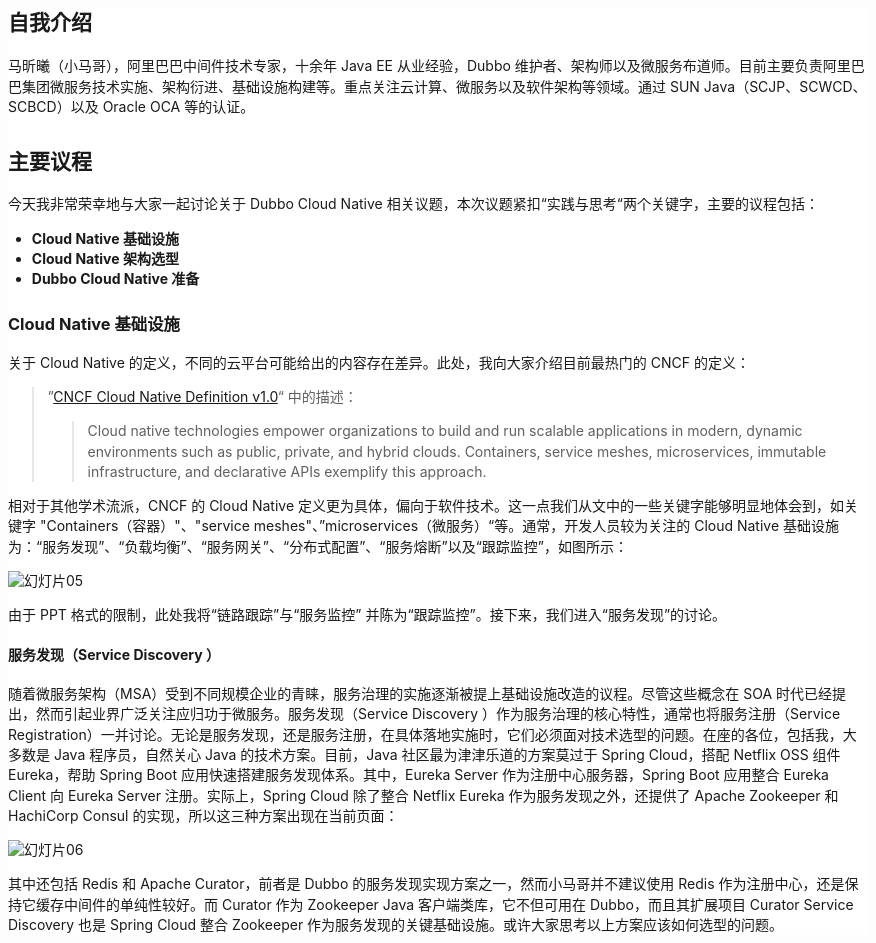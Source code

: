 

## 自我介绍

马昕曦（小马哥），阿里巴巴中间件技术专家，十余年 Java EE 从业经验，Dubbo 维护者、架构师以及微服务布道师。目前主要负责阿里巴巴集团微服务技术实施、架构衍进、基础设施构建等。重点关注云计算、微服务以及软件架构等领域。通过 SUN Java（SCJP、SCWCD、SCBCD）以及 Oracle OCA 等的认证。



## 主要议程

今天我非常荣幸地与大家一起讨论关于 Dubbo Cloud Native 相关议题，本次议题紧扣“实践与思考“两个关键字，主要的议程包括：
* **Cloud Native 基础设施**
* **Cloud Native 架构选型** 
* **Dubbo Cloud Native 准备**





### Cloud Native 基础设施

关于 Cloud Native 的定义，不同的云平台可能给出的内容存在差异。此处，我向大家介绍目前最热门的 CNCF 的定义：

>  ”[CNCF Cloud Native Definition v1.0](https://github.com/cncf/toc/blob/master/DEFINITION.md)“ 中的描述：
>
> > Cloud native technologies empower organizations to build and run scalable applications in modern, dynamic environments such as public, private, and hybrid clouds. Containers, service meshes, microservices, immutable infrastructure, and declarative APIs exemplify this approach.

相对于其他学术流派，CNCF 的 Cloud Native 定义更为具体，偏向于软件技术。这一点我们从文中的一些关键字能够明显地体会到，如关键字 "Containers（容器）"、"service meshes"、”microservices（微服务）“等。通常，开发人员较为关注的 Cloud Native 基础设施为：“服务发现”、“负载均衡”、“服务网关”、“分布式配置”、“服务熔断”以及“跟踪监控”，如图所示：

![幻灯片05](/img/assets/幻灯片05.jpg)

由于 PPT 格式的限制，此处我将“链路跟踪”与“服务监控” 并陈为“跟踪监控”。接下来，我们进入“服务发现”的讨论。





#### 服务发现（Service Discovery ）

随着微服务架构（MSA）受到不同规模企业的青睐，服务治理的实施逐渐被提上基础设施改造的议程。尽管这些概念在 SOA 时代已经提出，然而引起业界广泛关注应归功于微服务。服务发现（Service Discovery ）作为服务治理的核心特性，通常也将服务注册（Service Registration）一并讨论。无论是服务发现，还是服务注册，在具体落地实施时，它们必须面对技术选型的问题。在座的各位，包括我，大多数是 Java 程序员，自然关心 Java 的技术方案。目前，Java 社区最为津津乐道的方案莫过于 Spring Cloud，搭配 Netflix OSS 组件 Eureka，帮助 Spring Boot 应用快速搭建服务发现体系。其中，Eureka Server 作为注册中心服务器，Spring Boot 应用整合 Eureka Client 向 Eureka Server 注册。实际上，Spring Cloud 除了整合 Netflix Eureka 作为服务发现之外，还提供了 Apache Zookeeper 和 HachiCorp Consul 的实现，所以这三种方案出现在当前页面：

![幻灯片06](/img/assets/幻灯片06.jpg)



其中还包括 Redis 和 Apache Curator，前者是 Dubbo 的服务发现实现方案之一，然而小马哥并不建议使用 Redis 作为注册中心，还是保持它缓存中间件的单纯性较好。而 Curator 作为 Zookeeper Java 客户端类库，它不但可用在 Dubbo，而且其扩展项目 Curator Service Discovery 也是 Spring Cloud 整合 Zookeeper 作为服务发现的关键基础设施。或许大家思考以上方案应该如何选型的问题。
